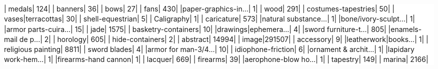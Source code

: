 |              medals|   124|
|             banners|    36|
|                bows|    27|
|                fans|   430|
|paper-graphics-in...|     1|
|                wood|   291|
| costumes-tapestries|    50|
|   vases|terracottas|    30|
|    shell-equestrian|     5|
|          Caligraphy|     1|
|          caricature|   573|
|natural substance...|     1|
|bone/ivory-sculpt...|     1|
|armor parts-cuira...|    15|
|                jade|  1575|
| basketry-containers|    10|
|drawings|ephemera...|     4|
|sword furniture-t...|   805|
|enamels-mail de p...|     2|
|            horology|   605|
|     hide-containers|     2|
|            abstract| 14994|
|               image|291507|
|           accessory|     9|
|leatherwork|books...|     1|
|  religious painting|  8811|
|        sword blades|     4|
|armor for man-3/4...|    10|
|  idiophone-friction|     6|
|ornament & archit...|     1|
|lapidary work-hem...|     1|
|firearms-hand cannon|     1|
|             lacquer|   669|
|            firearms|    39|
|aerophone-blow ho...|     1|
|            tapestry|   149|
|              marina|  2166|